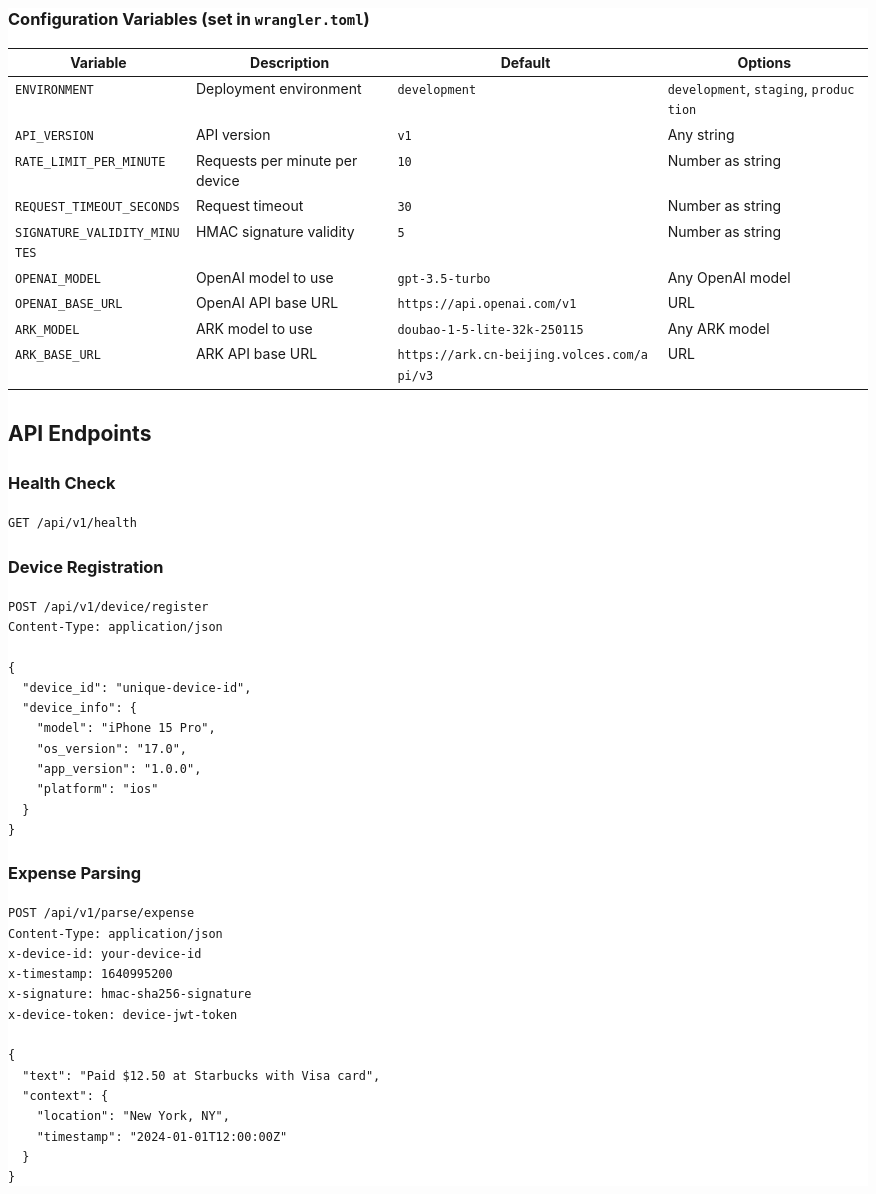 ### Configuration Variables (set in `wrangler.toml`)

| Variable | Description | Default | Options |
|----------|-------------|---------|---------|
| `ENVIRONMENT` | Deployment environment | `development` | `development`, `staging`, `production` |
| `API_VERSION` | API version | `v1` | Any string |
| `RATE_LIMIT_PER_MINUTE` | Requests per minute per device | `10` | Number as string |
| `REQUEST_TIMEOUT_SECONDS` | Request timeout | `30` | Number as string |
| `SIGNATURE_VALIDITY_MINUTES` | HMAC signature validity | `5` | Number as string |
| `OPENAI_MODEL` | OpenAI model to use | `gpt-3.5-turbo` | Any OpenAI model |
| `OPENAI_BASE_URL` | OpenAI API base URL | `https://api.openai.com/v1` | URL |
| `ARK_MODEL` | ARK model to use | `doubao-1-5-lite-32k-250115` | Any ARK model |
| `ARK_BASE_URL` | ARK API base URL | `https://ark.cn-beijing.volces.com/api/v3` | URL |

## API Endpoints

### Health Check
```
GET /api/v1/health
```

### Device Registration
```
POST /api/v1/device/register
Content-Type: application/json

{
  "device_id": "unique-device-id",
  "device_info": {
    "model": "iPhone 15 Pro",
    "os_version": "17.0",
    "app_version": "1.0.0",
    "platform": "ios"
  }
}
```

### Expense Parsing
```
POST /api/v1/parse/expense
Content-Type: application/json
x-device-id: your-device-id
x-timestamp: 1640995200
x-signature: hmac-sha256-signature
x-device-token: device-jwt-token

{
  "text": "Paid $12.50 at Starbucks with Visa card",
  "context": {
    "location": "New York, NY",
    "timestamp": "2024-01-01T12:00:00Z"
  }
}
```
